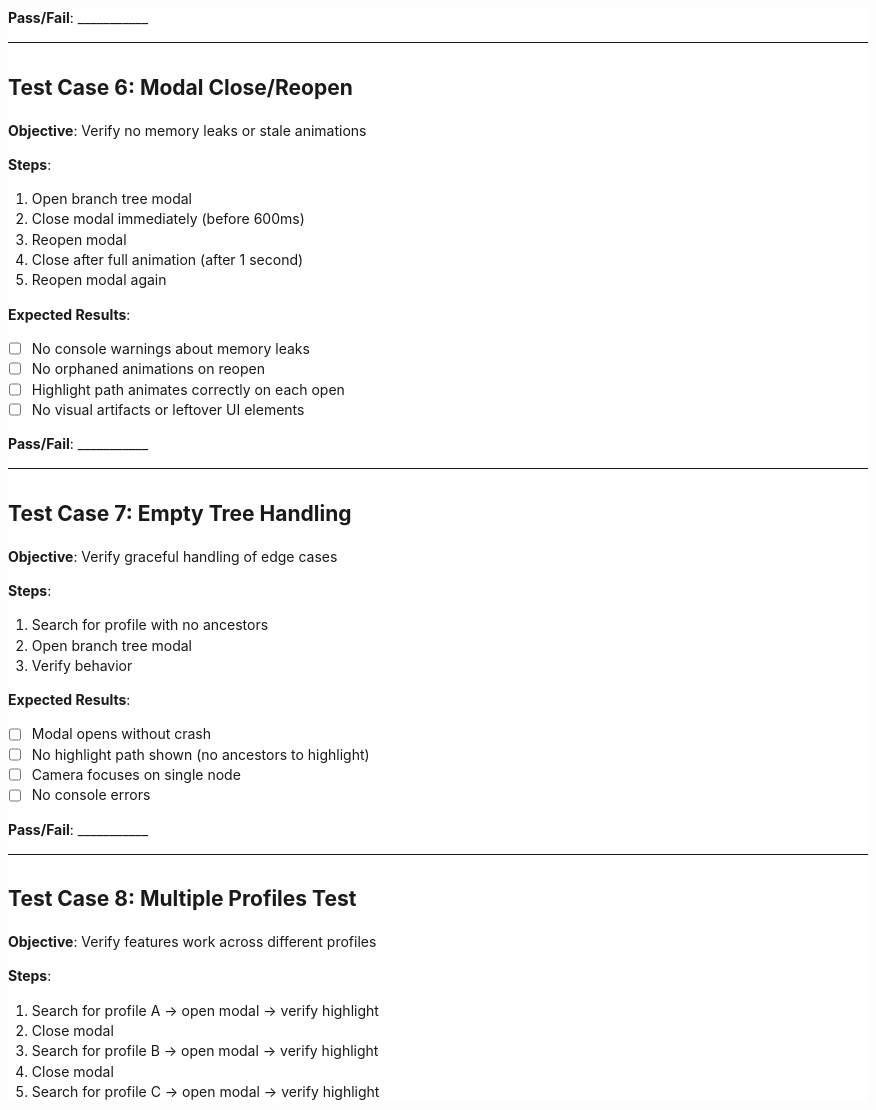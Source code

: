 **Pass/Fail**: ___________

---

## Test Case 6: Modal Close/Reopen

**Objective**: Verify no memory leaks or stale animations

**Steps**:
1. Open branch tree modal
2. Close modal immediately (before 600ms)
3. Reopen modal
4. Close after full animation (after 1 second)
5. Reopen modal again

**Expected Results**:
- [ ] No console warnings about memory leaks
- [ ] No orphaned animations on reopen
- [ ] Highlight path animates correctly on each open
- [ ] No visual artifacts or leftover UI elements

**Pass/Fail**: ___________

---

## Test Case 7: Empty Tree Handling

**Objective**: Verify graceful handling of edge cases

**Steps**:
1. Search for profile with no ancestors
2. Open branch tree modal
3. Verify behavior

**Expected Results**:
- [ ] Modal opens without crash
- [ ] No highlight path shown (no ancestors to highlight)
- [ ] Camera focuses on single node
- [ ] No console errors

**Pass/Fail**: ___________

---

## Test Case 8: Multiple Profiles Test

**Objective**: Verify features work across different profiles

**Steps**:
1. Search for profile A → open modal → verify highlight
2. Close modal
3. Search for profile B → open modal → verify highlight
4. Close modal
5. Search for profile C → open modal → verify highlight
